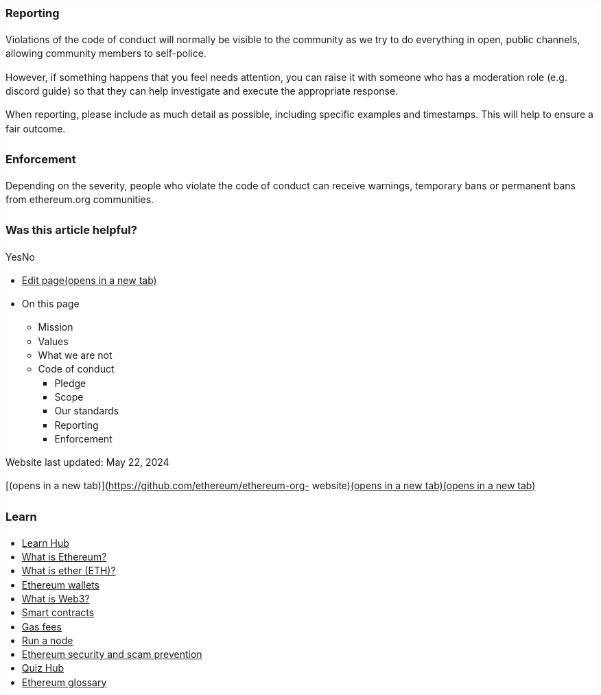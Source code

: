 ### Reporting

Violations of the code of conduct will normally be visible to the community as
we try to do everything in open, public channels, allowing community members
to self-police.

However, if something happens that you feel needs attention, you can raise it
with someone who has a moderation role (e.g. discord guide) so that they can
help investigate and execute the appropriate response.

When reporting, please include as much detail as possible, including specific
examples and timestamps. This will help to ensure a fair outcome.

### Enforcement

Depending on the severity, people who violate the code of conduct can receive
warnings, temporary bans or permanent bans from ethereum.org communities.

### Was this article helpful?

YesNo

  * [Edit page(opens in a new tab)](https://github.com/ethereum/ethereum-org-website/tree/dev/public/content/community/code-of-conduct/index.md)
  * On this page

    * Mission
    * Values
    * What we are not
    * Code of conduct
      * Pledge
      * Scope
      * Our standards
      * Reporting
      * Enforcement

Website last updated: May 22, 2024

[(opens in a new tab)](https://github.com/ethereum/ethereum-org-
website)[(opens in a new tab)](https://twitter.com/ethdotorg)[(opens in a new
tab)](https://discord.gg/ethereum-org)

### Learn

  * [Learn Hub](/en/learn/)
  * [What is Ethereum?](/en/what-is-ethereum/)
  * [What is ether (ETH)?](/en/eth/)
  * [Ethereum wallets](/en/wallets/)
  * [What is Web3?](/en/web3/)
  * [Smart contracts](/en/smart-contracts/)
  * [Gas fees](/en/gas/)
  * [Run a node](/en/run-a-node/)
  * [Ethereum security and scam prevention](/en/security/)
  * [Quiz Hub](/en/quizzes/)
  * [Ethereum glossary](/en/glossary/)
